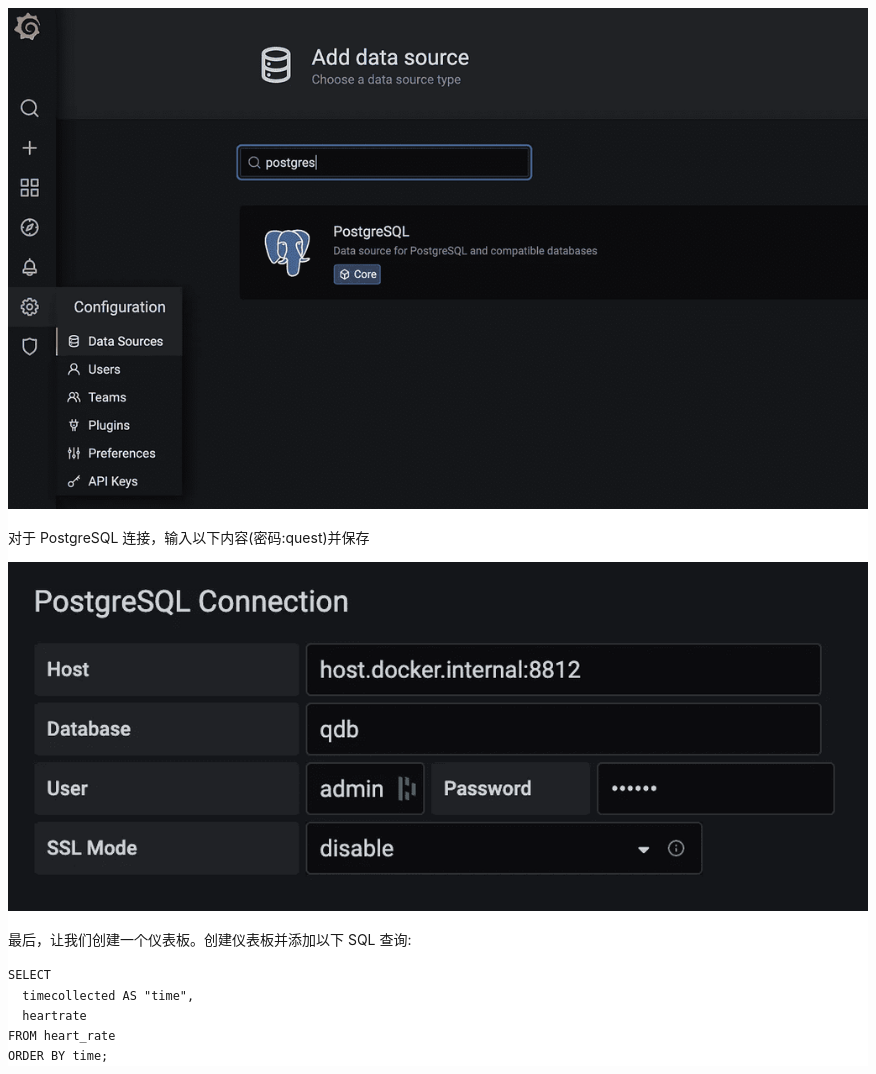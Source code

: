 ![](img/bd1664eadd0e0dba3b61ed71844270e3.png)

对于 PostgreSQL 连接，输入以下内容(密码:quest)并保存

![](img/381b816ad72b87ff46c7413af6e2ebca.png)

最后，让我们创建一个仪表板。创建仪表板并添加以下 SQL 查询:

```
SELECT
  timecollected AS "time",
  heartrate
FROM heart_rate 
ORDER BY time;
```
